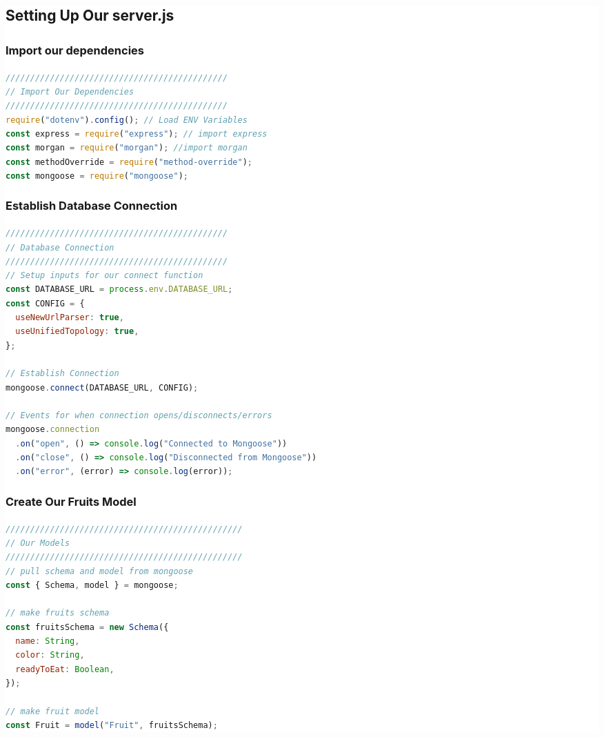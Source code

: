 ## Setting Up Our server.js

### Import our dependencies

```js
/////////////////////////////////////////////
// Import Our Dependencies
/////////////////////////////////////////////
require("dotenv").config(); // Load ENV Variables
const express = require("express"); // import express
const morgan = require("morgan"); //import morgan
const methodOverride = require("method-override");
const mongoose = require("mongoose");
```

### Establish Database Connection

```js
/////////////////////////////////////////////
// Database Connection
/////////////////////////////////////////////
// Setup inputs for our connect function
const DATABASE_URL = process.env.DATABASE_URL;
const CONFIG = {
  useNewUrlParser: true,
  useUnifiedTopology: true,
};

// Establish Connection
mongoose.connect(DATABASE_URL, CONFIG);

// Events for when connection opens/disconnects/errors
mongoose.connection
  .on("open", () => console.log("Connected to Mongoose"))
  .on("close", () => console.log("Disconnected from Mongoose"))
  .on("error", (error) => console.log(error));
```

### Create Our Fruits Model

```js
////////////////////////////////////////////////
// Our Models
////////////////////////////////////////////////
// pull schema and model from mongoose
const { Schema, model } = mongoose;

// make fruits schema
const fruitsSchema = new Schema({
  name: String,
  color: String,
  readyToEat: Boolean,
});

// make fruit model
const Fruit = model("Fruit", fruitsSchema);
```
